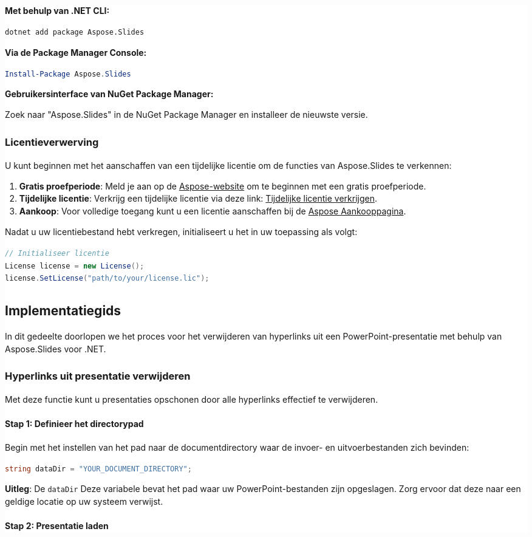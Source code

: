 **Met behulp van .NET CLI:**

```bash
dotnet add package Aspose.Slides
```

**Via de Package Manager Console:**

```powershell
Install-Package Aspose.Slides
```

**Gebruikersinterface van NuGet Package Manager:**

Zoek naar "Aspose.Slides" in de NuGet Package Manager en installeer de nieuwste versie.

### Licentieverwerving

U kunt beginnen met het aanschaffen van een tijdelijke licentie om de functies van Aspose.Slides te verkennen:

1. **Gratis proefperiode**: Meld je aan op de [Aspose-website](https://purchase.aspose.com/buy) om te beginnen met een gratis proefperiode.
2. **Tijdelijke licentie**: Verkrijg een tijdelijke licentie via deze link: [Tijdelijke licentie verkrijgen](https://purchase.aspose.com/temporary-license/).
3. **Aankoop**: Voor volledige toegang kunt u een licentie aanschaffen bij de [Aspose Aankooppagina](https://purchase.aspose.com/buy).

Nadat u uw licentiebestand hebt verkregen, initialiseert u het in uw toepassing als volgt:

```csharp
// Initialiseer licentie
License license = new License();
license.SetLicense("path/to/your/license.lic");
```

## Implementatiegids

In dit gedeelte doorlopen we het proces voor het verwijderen van hyperlinks uit een PowerPoint-presentatie met behulp van Aspose.Slides voor .NET.

### Hyperlinks uit presentatie verwijderen

Met deze functie kunt u presentaties opschonen door alle hyperlinks effectief te verwijderen.

#### Stap 1: Definieer het directorypad

Begin met het instellen van het pad naar de documentdirectory waar de invoer- en uitvoerbestanden zich bevinden:

```csharp
string dataDir = "YOUR_DOCUMENT_DIRECTORY";
```

**Uitleg**: De `dataDir` Deze variabele bevat het pad waar uw PowerPoint-bestanden zijn opgeslagen. Zorg ervoor dat deze naar een geldige locatie op uw systeem verwijst.

#### Stap 2: Presentatie laden
